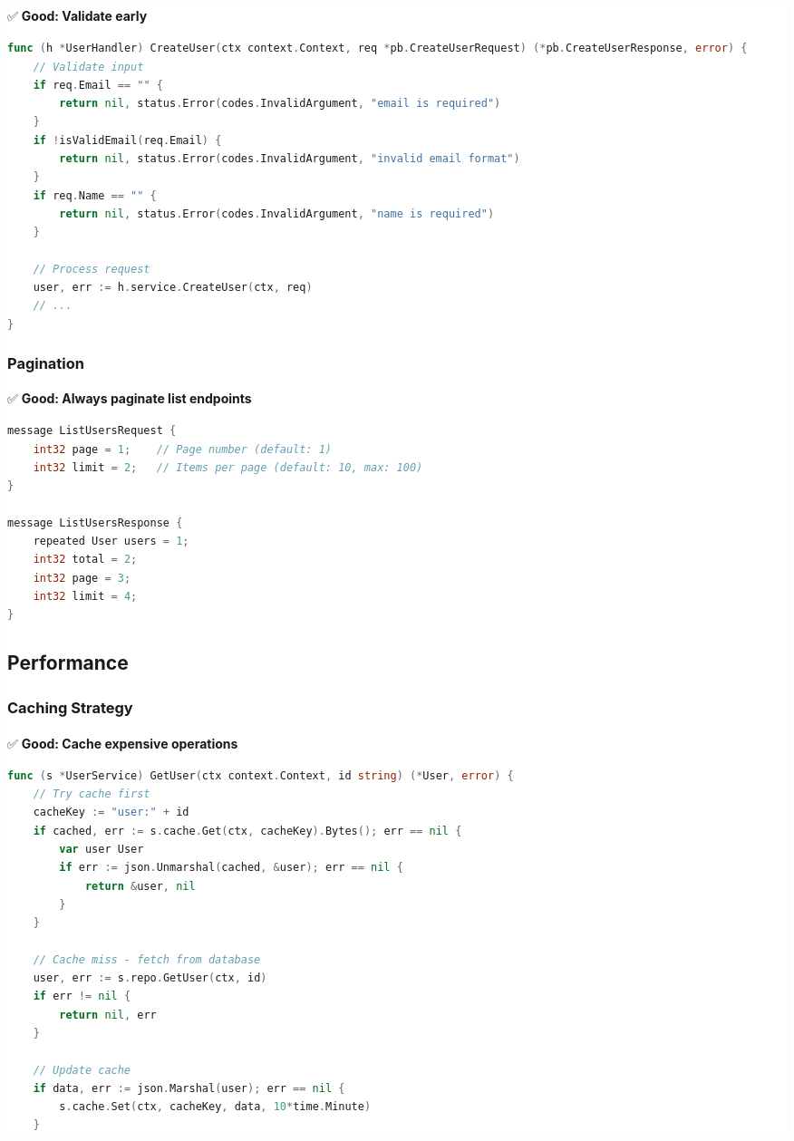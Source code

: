✅ **Good: Validate early**
```go
func (h *UserHandler) CreateUser(ctx context.Context, req *pb.CreateUserRequest) (*pb.CreateUserResponse, error) {
    // Validate input
    if req.Email == "" {
        return nil, status.Error(codes.InvalidArgument, "email is required")
    }
    if !isValidEmail(req.Email) {
        return nil, status.Error(codes.InvalidArgument, "invalid email format")
    }
    if req.Name == "" {
        return nil, status.Error(codes.InvalidArgument, "name is required")
    }

    // Process request
    user, err := h.service.CreateUser(ctx, req)
    // ...
}
```

### Pagination

✅ **Good: Always paginate list endpoints**
```go
message ListUsersRequest {
    int32 page = 1;    // Page number (default: 1)
    int32 limit = 2;   // Items per page (default: 10, max: 100)
}

message ListUsersResponse {
    repeated User users = 1;
    int32 total = 2;
    int32 page = 3;
    int32 limit = 4;
}
```

## Performance

### Caching Strategy

✅ **Good: Cache expensive operations**
```go
func (s *UserService) GetUser(ctx context.Context, id string) (*User, error) {
    // Try cache first
    cacheKey := "user:" + id
    if cached, err := s.cache.Get(ctx, cacheKey).Bytes(); err == nil {
        var user User
        if err := json.Unmarshal(cached, &user); err == nil {
            return &user, nil
        }
    }

    // Cache miss - fetch from database
    user, err := s.repo.GetUser(ctx, id)
    if err != nil {
        return nil, err
    }

    // Update cache
    if data, err := json.Marshal(user); err == nil {
        s.cache.Set(ctx, cacheKey, data, 10*time.Minute)
    }
```